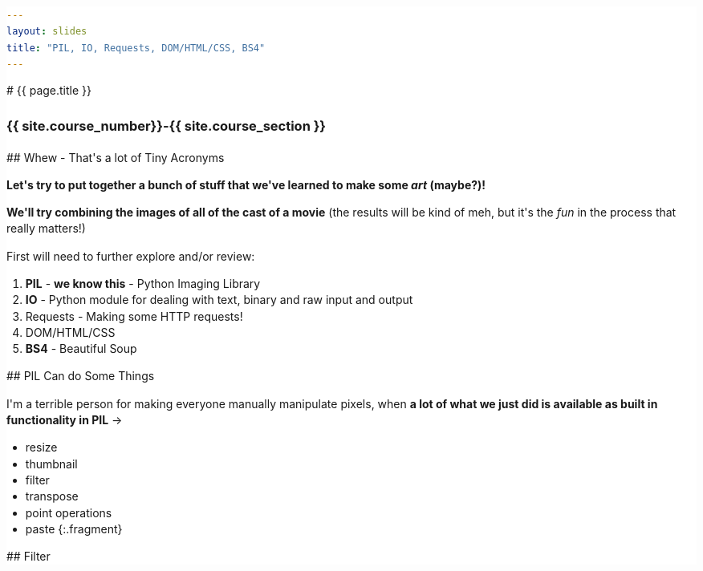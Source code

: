 ```yaml
---
layout: slides
title: "PIL, IO, Requests, DOM/HTML/CSS, BS4"
---
```



<section markdown="block" class="intro-slide">
# {{ page.title }}

### {{ site.course_number}}-{{ site.course_section }}

<p><small></small></p>
</section>


<section markdown="block">
## Whew - That's a lot of Tiny Acronyms

__Let's try to put together a bunch of stuff that we've learned to make some _art_ (maybe?)!__ 

__We'll try combining the images of all of the cast of a movie__ (the results will be kind of meh, but it's the _fun_ in the process that really matters!)

First will need to further explore and/or review:

1. __PIL__ - __we know this__ - Python Imaging Library
2. __IO__ - Python module for dealing with text, binary and raw input and output 
3. Requests - Making some HTTP requests!
4. DOM/HTML/CSS
5. __BS4__ - Beautiful Soup

</section>

<section markdown="block">
## PIL Can do Some Things

I'm a terrible person for making everyone manually manipulate pixels, when __a lot of what we just did is available as built in functionality in PIL__ &rarr;

* resize
* thumbnail
* filter
* transpose
* point operations
* paste
{:.fragment}

</section>

<section markdown="block">
## Filter

